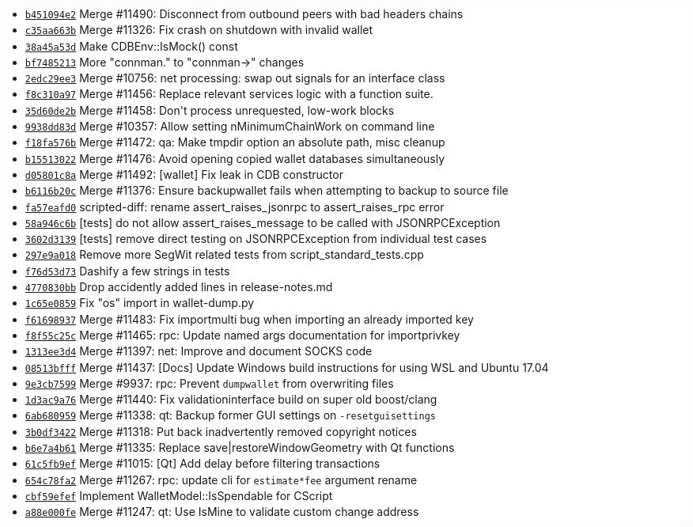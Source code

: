 - [`b451094e2`](https://github.com/gobytecoin/gobyte/commit/b451094e2) Merge #11490: Disconnect from outbound peers with bad headers chains
- [`c35aa663b`](https://github.com/gobytecoin/gobyte/commit/c35aa663b) Merge #11326: Fix crash on shutdown with invalid wallet
- [`38a45a53d`](https://github.com/gobytecoin/gobyte/commit/38a45a53d) Make CDBEnv::IsMock() const
- [`bf7485213`](https://github.com/gobytecoin/gobyte/commit/bf7485213) More "connman." to "connman->" changes
- [`2edc29ee3`](https://github.com/gobytecoin/gobyte/commit/2edc29ee3) Merge #10756: net processing: swap out signals for an interface class
- [`f8c310a97`](https://github.com/gobytecoin/gobyte/commit/f8c310a97) Merge #11456: Replace relevant services logic with a function suite.
- [`35d60de2b`](https://github.com/gobytecoin/gobyte/commit/35d60de2b) Merge #11458: Don't process unrequested, low-work blocks
- [`9938dd83d`](https://github.com/gobytecoin/gobyte/commit/9938dd83d) Merge #10357: Allow setting nMinimumChainWork on command line
- [`f18fa576b`](https://github.com/gobytecoin/gobyte/commit/f18fa576b) Merge #11472: qa: Make tmpdir option an absolute path, misc cleanup
- [`b15513022`](https://github.com/gobytecoin/gobyte/commit/b15513022) Merge #11476: Avoid opening copied wallet databases simultaneously
- [`d05801c8a`](https://github.com/gobytecoin/gobyte/commit/d05801c8a) Merge #11492: [wallet] Fix leak in CDB constructor
- [`b6116b20c`](https://github.com/gobytecoin/gobyte/commit/b6116b20c) Merge #11376: Ensure backupwallet fails when attempting to backup to source file
- [`fa57eafd0`](https://github.com/gobytecoin/gobyte/commit/fa57eafd0) scripted-diff: rename assert_raises_jsonrpc to assert_raises_rpc error
- [`58a946c6b`](https://github.com/gobytecoin/gobyte/commit/58a946c6b) [tests] do not allow assert_raises_message to be called with JSONRPCException
- [`3602d3139`](https://github.com/gobytecoin/gobyte/commit/3602d3139) [tests] remove direct testing on JSONRPCException from individual test cases
- [`297e9a018`](https://github.com/gobytecoin/gobyte/commit/297e9a018) Remove more SegWit related tests from script_standard_tests.cpp
- [`f76d53d73`](https://github.com/gobytecoin/gobyte/commit/f76d53d73) Dashify a few strings in tests
- [`4770830bb`](https://github.com/gobytecoin/gobyte/commit/4770830bb) Drop accidently added lines in release-notes.md
- [`1c65e0859`](https://github.com/gobytecoin/gobyte/commit/1c65e0859) Fix "os" import in wallet-dump.py
- [`f61698937`](https://github.com/gobytecoin/gobyte/commit/f61698937) Merge #11483: Fix importmulti bug when importing an already imported key
- [`f8f55c25c`](https://github.com/gobytecoin/gobyte/commit/f8f55c25c) Merge #11465: rpc: Update named args documentation for importprivkey
- [`1313ee3d4`](https://github.com/gobytecoin/gobyte/commit/1313ee3d4) Merge #11397: net: Improve and document SOCKS code
- [`08513bfff`](https://github.com/gobytecoin/gobyte/commit/08513bfff) Merge #11437: [Docs] Update Windows build instructions for using WSL and Ubuntu 17.04
- [`9e3cb7599`](https://github.com/gobytecoin/gobyte/commit/9e3cb7599) Merge #9937: rpc: Prevent `dumpwallet` from overwriting files
- [`1d3ac9a76`](https://github.com/gobytecoin/gobyte/commit/1d3ac9a76) Merge #11440: Fix validationinterface build on super old boost/clang
- [`6ab680959`](https://github.com/gobytecoin/gobyte/commit/6ab680959) Merge #11338: qt: Backup former GUI settings on `-resetguisettings`
- [`3b0df3422`](https://github.com/gobytecoin/gobyte/commit/3b0df3422) Merge #11318: Put back inadvertently removed copyright notices
- [`b6e7a4b61`](https://github.com/gobytecoin/gobyte/commit/b6e7a4b61) Merge #11335: Replace save|restoreWindowGeometry with Qt functions
- [`61c5fb9ef`](https://github.com/gobytecoin/gobyte/commit/61c5fb9ef) Merge #11015: [Qt] Add delay before filtering transactions
- [`654c78fa2`](https://github.com/gobytecoin/gobyte/commit/654c78fa2) Merge #11267: rpc: update cli for `estimate*fee` argument rename
- [`cbf59efef`](https://github.com/gobytecoin/gobyte/commit/cbf59efef) Implement WalletModel::IsSpendable for CScript
- [`a88e000fe`](https://github.com/gobytecoin/gobyte/commit/a88e000fe) Merge #11247: qt: Use IsMine to validate custom change address